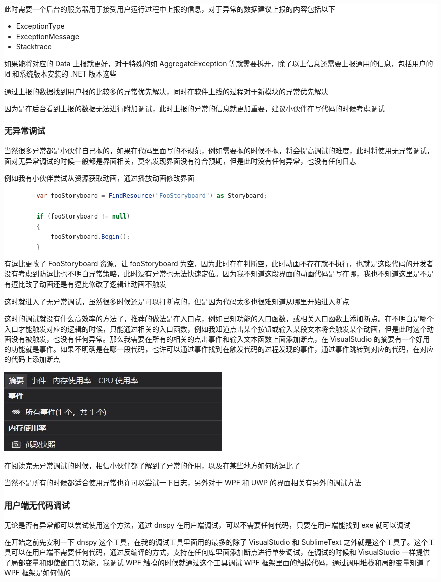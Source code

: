 此时需要一个后台的服务器用于接受用户运行过程中上报的信息，对于异常的数据建议上报的内容包括以下

 - ExceptionType
 - ExceptionMessage
 - Stacktrace

如果能将对应的 Data 上报就更好，对于特殊的如 AggregateException 等就需要拆开，除了以上信息还需要上报通用的信息，包括用户的 id 和系统版本安装的 .NET 版本这些

通过上报的数据找到用户报的比较多的异常优先解决，同时在软件上线的过程对于新模块的异常优先解决

因为是在后台看到上报的数据无法进行附加调试，此时上报的异常的信息就更加重要，建议小伙伴在写代码的时候考虑调试

### 无异常调试

当然很多异常都是小伙伴自己抛的，如果在代码里面写的不规范，例如需要抛的时候不抛，将会提高调试的难度，此时将使用无异常调试，面对无异常调试的时候一般都是界面相关，莫名发现界面没有符合预期，但是此时没有任何异常，也没有任何日志

例如我有小伙伴尝试从资源获取动画，通过播放动画修改界面

```csharp
         var fooStoryboard = FindResource("FooStoryboard") as Storyboard;

         if (fooStoryboard != null)
         {
             fooStoryboard.Begin();
         }
```

有逗比更改了 FooStoryboard 资源，让 fooStoryboard 为空，因为此时存在判断空，此时动画不存在就不执行，也就是这段代码的开发者没有考虑到防逗比也不明白异常策略，此时没有异常也无法快速定位。因为我不知道这段界面的动画代码是写在哪，我也不知道这里是不是有逗比改了动画还是有逗比修改了逻辑让动画不触发

这时就进入了无异常调试，虽然很多时候还是可以打断点的，但是因为代码太多也很难知道从哪里开始进入断点

这时的调试就没有什么高效率的方法了，推荐的做法是在入口点，例如已知功能的入口函数，或相关入口函数上添加断点。在不明白是哪个入口才能触发对应的逻辑的时候，只能通过相关的入口函数，例如我知道点击某个按钮或输入某段文本将会触发某个动画，但是此时这个动画没有被触发，也没有任何异常。那么我需要在所有的相关的点击事件和输入文本函数上面添加断点，在 VisualStudio 的摘要有一个好用的功能就是事件。如果不明确是在哪一段代码，也许可以通过事件找到在触发代码的过程发现的事件，通过事件跳转到对应的代码，在对应的代码上添加断点



![](images/img-modify-0850b4ec72163c60b89042ee07fe8e3b.png)

在阅读完无异常调试的时候，相信小伙伴都了解到了异常的作用，以及在某些地方如何防逗比了

当然不是所有的时候都适合使用异常也许可以尝试一下日志，另外对于 WPF 和 UWP 的界面相关有另外的调试方法

### 用户端无代码调试

无论是否有异常都可以尝试使用这个方法，通过 dnspy 在用户端调试，可以不需要任何代码，只要在用户端能找到 exe 就可以调试

在开始之前先安利一下 dnspy 这个工具，在我的调试工具里面用的最多的除了 VisualStudio 和 SublimeText 之外就是这个工具了。这个工具可以在用户端不需要任何代码，通过反编译的方式，支持在任何库里面添加断点进行单步调试，在调试的时候和 VisualStudio 一样提供了局部变量和即使窗口等功能，我调试 WPF 触摸的时候就通过这个工具调试 WPF 框架里面的触摸代码，通过调用堆栈和局部变量知道了 WPF 框架是如何做的
